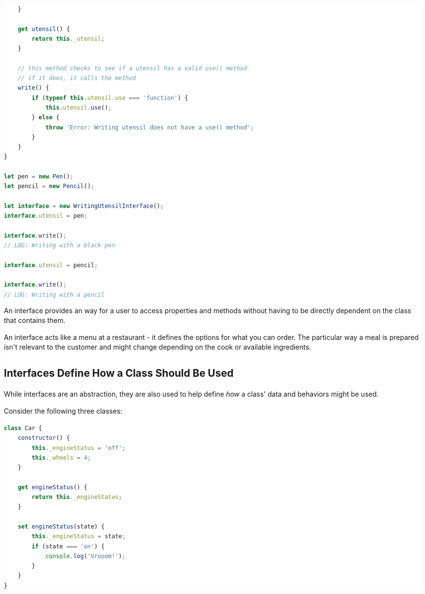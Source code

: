 ```js
	}

	get utensil() {
		return this._utensil;
	}

	// this method checks to see if a utensil has a valid use() method
	// if it does, it calls the method
	write() {
		if (typeof this.utensil.use === 'function') {
			this.utensil.use();
		} else {
			throw 'Error: Writing utensil does not have a use() method';
		}
	}
}

let pen = new Pen();
let pencil = new Pencil();

let interface = new WritingUtensilInterface();
interface.utensil = pen;

interface.write();
// LOG: Writing with a black pen

interface.utensil = pencil;

interface.write();
// LOG: Writing with a pencil
```

An interface provides an way for a user to access properties and methods
without having to be directly dependent on the class that contains them.

An interface acts like a menu at a restaurant - it defines the options for what
you can order. The particular way a meal is prepared isn't relevant to the
customer and might change depending on the cook or available ingredients.

## Interfaces Define How a Class Should Be Used

While interfaces are an abstraction, they are also used to help define _how_ a
class' data and behaviors might be used.

Consider the following three classes:

```js
class Car {
	constructor() {
		this._engineStatus = 'off';
		this._wheels = 4;
	}

	get engineStatus() {
		return this._engineStatus;
	}

	set engineStatus(state) {
		this._engineStatus = state;
		if (state === 'on') {
			console.log('Vrooom!');
		}
	}
}

```